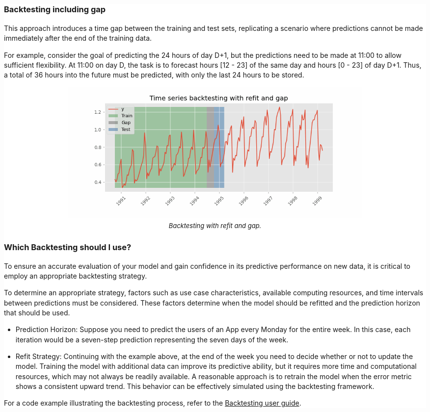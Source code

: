 
### Backtesting including gap

This approach introduces a time gap between the training and test sets, replicating a scenario where predictions cannot be made immediately after the end of the training data.

For example, consider the goal of predicting the 24 hours of day D+1, but the predictions need to be made at 11:00 to allow sufficient flexibility. At 11:00 on day D, the task is to forecast hours [12 - 23] of the same day and hours [0 - 23] of day D+1. Thus, a total of 36 hours into the future must be predicted, with only the last 24 hours to be stored.

<p style="text-align: center">
<img src="../img/backtesting_refit_gap.gif" style="width: 600px;">
<br>
<font size="2.5"> <i>Backtesting with refit and gap.</i></font>
</p>


### Which Backtesting should I use?

To ensure an accurate evaluation of your model and gain confidence in its predictive performance on new data, it is critical to employ an appropriate backtesting strategy.

To determine an appropriate strategy, factors such as use case characteristics, available computing resources, and time intervals between predictions must be considered. These factors determine when the model should be refitted and the prediction horizon that should be used.

+ Prediction Horizon: Suppose you need to predict the users of an App every Monday for the entire week. In this case, each iteration would be a seven-step prediction representing the seven days of the week.
  
+ Refit Strategy: Continuing with the example above, at the end of the week you need to decide whether or not to update the model. Training the model with additional data can improve its predictive ability, but it requires more time and computational resources, which may not always be readily available. A reasonable approach is to retrain the model when the error metric shows a consistent upward trend. This behavior can be effectively simulated using the backtesting framework.

For a code example illustrating the backtesting process, refer to the [Backtesting user guide](https://skforecast.org/latest/user_guides/backtesting.html).